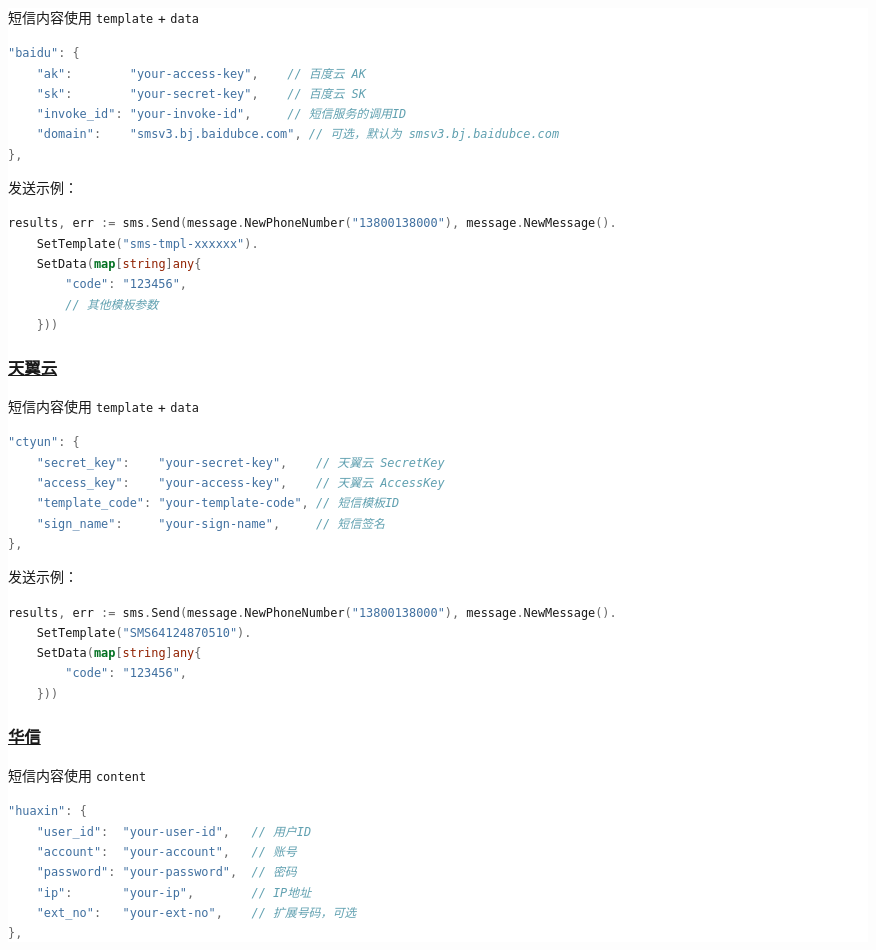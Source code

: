 短信内容使用 `template` + `data`

```go
"baidu": {
    "ak":        "your-access-key",    // 百度云 AK
    "sk":        "your-secret-key",    // 百度云 SK
    "invoke_id": "your-invoke-id",     // 短信服务的调用ID
    "domain":    "smsv3.bj.baidubce.com", // 可选，默认为 smsv3.bj.baidubce.com
},
```

发送示例：

```go
results, err := sms.Send(message.NewPhoneNumber("13800138000"), message.NewMessage().
    SetTemplate("sms-tmpl-xxxxxx").
    SetData(map[string]any{
        "code": "123456",
        // 其他模板参数
    }))
```

### [天翼云](https://www.ctyun.cn/)

短信内容使用 `template` + `data`

```go
"ctyun": {
    "secret_key":    "your-secret-key",    // 天翼云 SecretKey
    "access_key":    "your-access-key",    // 天翼云 AccessKey
    "template_code": "your-template-code", // 短信模板ID
    "sign_name":     "your-sign-name",     // 短信签名
},
```

发送示例：

```go
results, err := sms.Send(message.NewPhoneNumber("13800138000"), message.NewMessage().
    SetTemplate("SMS64124870510").
    SetData(map[string]any{
        "code": "123456",
    }))
```

### [华信](http://www.ipyy.com/)

短信内容使用 `content`

```go
"huaxin": {
    "user_id":  "your-user-id",   // 用户ID
    "account":  "your-account",   // 账号
    "password": "your-password",  // 密码
    "ip":       "your-ip",        // IP地址
    "ext_no":   "your-ext-no",    // 扩展号码，可选
},
```
